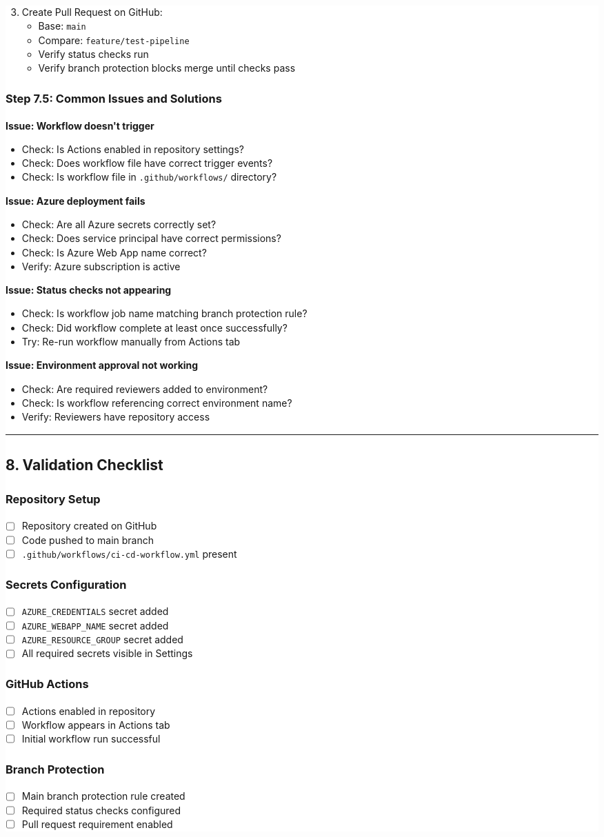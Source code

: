 3. Create Pull Request on GitHub:
   - Base: `main`
   - Compare: `feature/test-pipeline`
   - Verify status checks run
   - Verify branch protection blocks merge until checks pass

### Step 7.5: Common Issues and Solutions

**Issue: Workflow doesn't trigger**
- Check: Is Actions enabled in repository settings?
- Check: Does workflow file have correct trigger events?
- Check: Is workflow file in `.github/workflows/` directory?

**Issue: Azure deployment fails**
- Check: Are all Azure secrets correctly set?
- Check: Does service principal have correct permissions?
- Check: Is Azure Web App name correct?
- Verify: Azure subscription is active

**Issue: Status checks not appearing**
- Check: Is workflow job name matching branch protection rule?
- Check: Did workflow complete at least once successfully?
- Try: Re-run workflow manually from Actions tab

**Issue: Environment approval not working**
- Check: Are required reviewers added to environment?
- Check: Is workflow referencing correct environment name?
- Verify: Reviewers have repository access

---

## 8. Validation Checklist

### Repository Setup
- [ ] Repository created on GitHub
- [ ] Code pushed to main branch
- [ ] `.github/workflows/ci-cd-workflow.yml` present

### Secrets Configuration
- [ ] `AZURE_CREDENTIALS` secret added
- [ ] `AZURE_WEBAPP_NAME` secret added
- [ ] `AZURE_RESOURCE_GROUP` secret added
- [ ] All required secrets visible in Settings

### GitHub Actions
- [ ] Actions enabled in repository
- [ ] Workflow appears in Actions tab
- [ ] Initial workflow run successful

### Branch Protection
- [ ] Main branch protection rule created
- [ ] Required status checks configured
- [ ] Pull request requirement enabled
